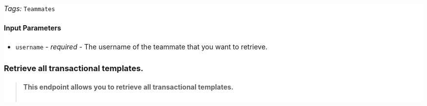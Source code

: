 *Tags:* `Teammates`

#### Input Parameters
* `username` - _required_ - The username of the teammate that you want to retrieve.

### Retrieve all transactional templates.

> **This endpoint allows you to retrieve all transactional templates.**<br/>
> <br/>
